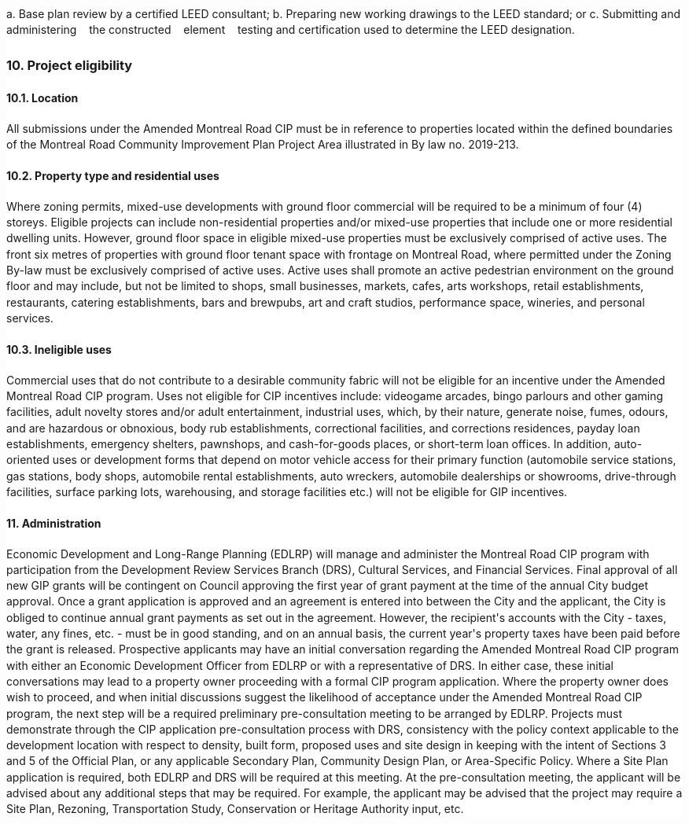 a. Base plan review by a certified LEED consultant;
b. Preparing new working drawings to the LEED standard; or
c. Submitting and administering    the constructed    element    testing and certification used to determine the LEED designation.
### 10. Project eligibility

#### 10.1. Location

All submissions under the Amended Montreal Road CIP must be in reference to properties located within the defined boundaries of the Montreal Road Community Improvement Plan Project Area illustrated in By­ law no. 2019-213.
#### 10.2. Property type and residential uses

Where zoning permits, mixed-use developments with ground floor commercial will be required to be a minimum of four (4) storeys.
Eligible projects can include non-residential properties and/or mixed-use properties that include one or more residential dwelling units. However, ground floor space in eligible mixed-use properties must be exclusively comprised of active uses. The front six metres of properties with ground floor tenant space with frontage on Montreal Road, where permitted under the Zoning By-law must be exclusively comprised of active uses.
Active uses shall promote an active pedestrian environment on the ground floor and may include, but not be limited to shops, small businesses, markets, cafes, arts workshops, retail establishments, restaurants, catering establishments, bars and brewpubs, art and craft studios, performance space, wineries, and personal services.
#### 10.3. Ineligible uses

Commercial uses that do not contribute to a desirable community fabric will not be eligible for an incentive under the Amended Montreal Road CIP program.
Uses not eligible for CIP incentives include: videogame arcades, bingo parlours and other gaming facilities, adult novelty stores and/or adult entertainment, industrial uses, which, by their nature, generate noise, fumes, odours, and are hazardous or obnoxious, body rub establishments, correctional facilities, and corrections residences, payday loan establishments, emergency shelters, pawnshops, and cash-for-goods places, or short-term loan offices.
In addition, auto-oriented uses or development forms that depend on motor vehicle access for their primary function (automobile service stations, gas stations, body shops, automobile rental establishments, auto wreckers, automobile dealerships or showrooms, drive-through facilities, surface parking lots, warehousing, and storage facilities etc.) will not be eligible for GIP incentives.
#### 11. Administration

Economic Development and Long-Range Planning (EDLRP) will manage and administer the Montreal Road CIP program with participation from the Development Review Services Branch (DRS), Cultural Services, and Financial Services.
Final approval of all new GIP grants will be contingent on Council approving the first year of grant payment at the time of the annual City budget approval. Once a grant application is approved and an agreement is entered into between the City and the applicant, the City is obliged to continue annual grant payments as set out in the agreement. However, the recipient's accounts with the City - taxes, water, any fines, etc. - must be in good standing, and on an annual basis, the current year's property taxes have been paid before the grant is released.
Prospective applicants may have an initial conversation regarding the Amended Montreal Road CIP program with either an Economic Development Officer from EDLRP or with a representative of DRS. In either case, these initial conversations may lead to a property owner proceeding with a formal CIP program application.
Where the property owner does wish to proceed, and when initial discussions suggest the likelihood of acceptance under the Amended Montreal Road CIP program, the next step will be a required preliminary pre-consultation meeting to be arranged by EDLRP.
Projects must demonstrate through the CIP application pre-consultation process with DRS, consistency with the policy context applicable to the development location with respect to density, built form, proposed uses and site design in keeping with the intent of Sections 3 and 5 of the Official Plan, or any applicable Secondary Plan, Community Design Plan, or Area-Specific Policy.
Where a Site Plan application is required, both EDLRP and DRS will be required at this meeting. At the pre-consultation meeting, the applicant will be advised about any additional steps that may be required. For example, the applicant may be advised that the project may require a Site Plan, Rezoning, Transportation Study, Conservation or Heritage Authority input, etc.
